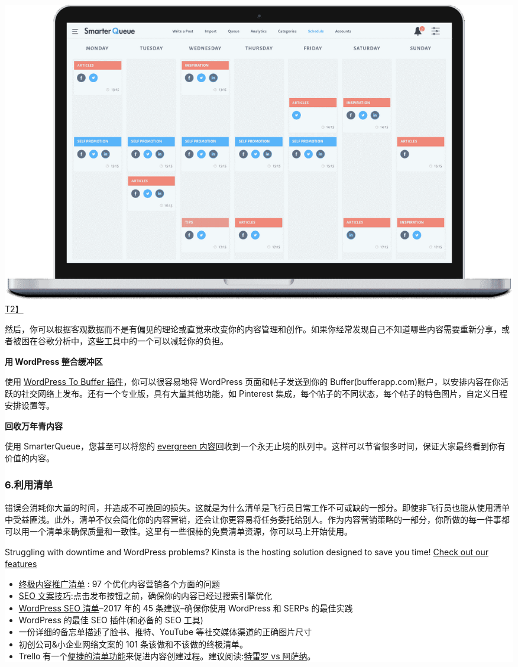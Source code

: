 [![content distribution](img/c70e822de226936bcf4b472a4ff18e3c.png)T2】](https://smarterqueue.com/)

然后，你可以根据客观数据而不是有偏见的理论或直觉来改变你的内容管理和创作。如果你经常发现自己不知道哪些内容需要重新分享，或者被困在谷歌分析中，这些工具中的一个可以减轻你的负担。

**用 WordPress 整合缓冲区**

使用 [WordPress To Buffer 插件](https://wordpress.org/plugins/wp-to-buffer/)，你可以很容易地将 WordPress 页面和帖子发送到你的 Buffer(bufferapp.com)账户，以安排内容在你活跃的社交网络上发布。还有一个专业版，具有大量其他功能，如 Pinterest 集成，每个帖子的不同状态，每个帖子的特色图片，自定义日程安排设置等。

**回收万年青内容**

使用 SmarterQueue，您甚至可以将您的 [evergreen 内容](https://kinsta.com/blog/evergreen-content/)回收到一个永无止境的队列中。这样可以节省很多时间，保证大家最终看到你有价值的内容。

### 6.利用清单

错误会消耗你大量的时间，并造成不可挽回的损失。这就是为什么清单是飞行员日常工作不可或缺的一部分。即使非飞行员也能从使用清单中受益匪浅。此外，清单不仅会简化你的内容营销，还会让你更容易将任务委托给别人。作为内容营销策略的一部分，你所做的每一件事都可以用一个清单来确保质量和一致性。这里有一些很棒的免费清单资源，你可以马上开始使用。

Struggling with downtime and WordPress problems? Kinsta is the hosting solution designed to save you time! [Check out our features](https://kinsta.com/features/)

*   [终极内容推广清单](https://wpcurve.com/the-ultimate-content-promotion-checklist/) : 97 个优化内容营销各个方面的问题
*   [SEO 文案技巧](https://www.authorityhacker.com/seo-copywriting/):点击发布按钮之前，确保你的内容已经过搜索引擎优化
*   [WordPress SEO 清单](https://kinsta.com/blog/wordpress-seo/)–2017 年的 45 条建议–确保你使用 WordPress 和 SERPs 的最佳实践
*   WordPress 的最佳 SEO 插件(和必备的 SEO 工具)
*   一份详细的备忘单描述了脸书、推特、YouTube 等社交媒体渠道的正确图片尺寸
*   初创公司&小企业网络文案的 101 条该做和不该做的终极清单。
*   Trello 有一个[便捷的清单功能](http://help.trello.com/article/737-adding-checklists-to-cards)来促进内容创建过程。建议阅读:[特雷罗 vs 阿萨纳](https://kinsta.com/blog/trello-vs-asana/)。
